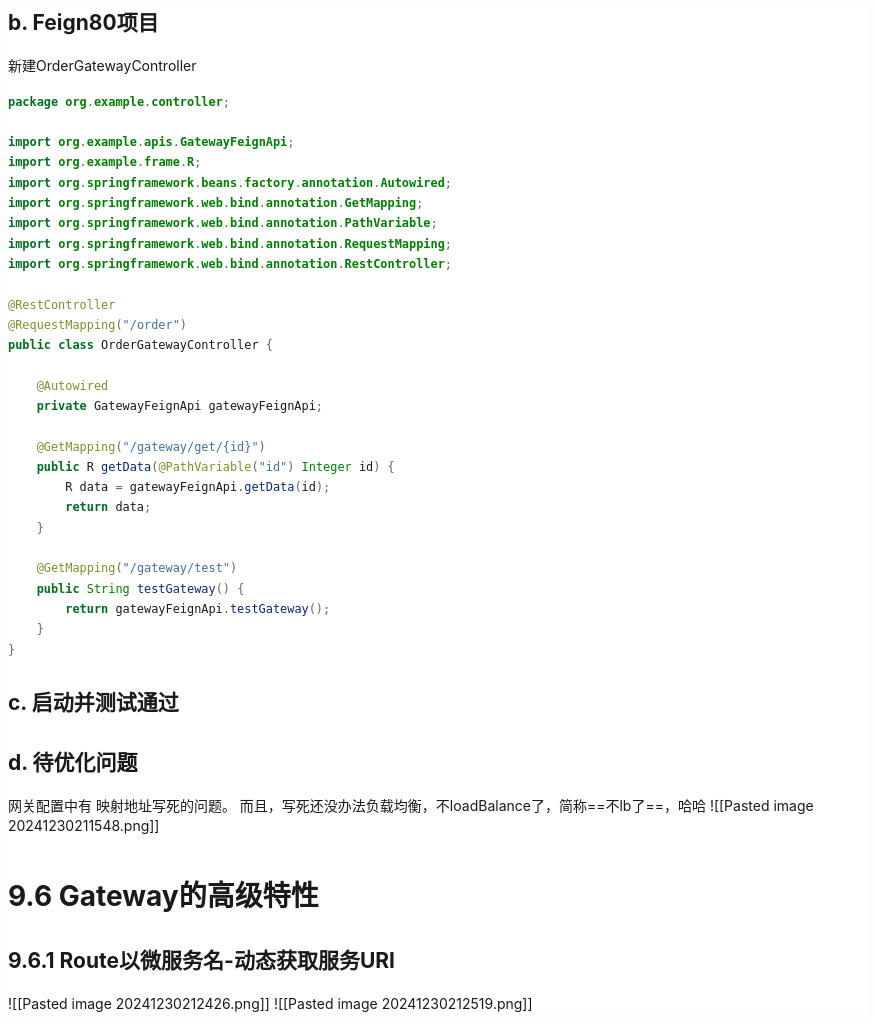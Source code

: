 ## b. Feign80项目
新建OrderGatewayController
```java
package org.example.controller;  
  
import org.example.apis.GatewayFeignApi;  
import org.example.frame.R;  
import org.springframework.beans.factory.annotation.Autowired;  
import org.springframework.web.bind.annotation.GetMapping;  
import org.springframework.web.bind.annotation.PathVariable;  
import org.springframework.web.bind.annotation.RequestMapping;  
import org.springframework.web.bind.annotation.RestController;  
  
@RestController  
@RequestMapping("/order")  
public class OrderGatewayController {  
  
    @Autowired  
    private GatewayFeignApi gatewayFeignApi;  
  
    @GetMapping("/gateway/get/{id}")  
    public R getData(@PathVariable("id") Integer id) {  
        R data = gatewayFeignApi.getData(id);  
        return data;  
    }  
  
    @GetMapping("/gateway/test")  
    public String testGateway() {  
        return gatewayFeignApi.testGateway();  
    }    
}
```

## c. 启动并测试通过

## d. 待优化问题

网关配置中有 映射地址写死的问题。 
而且，写死还没办法负载均衡，不loadBalance了，简称==不lb了==，哈哈
![[Pasted image 20241230211548.png]]

# 9.6 Gateway的高级特性
## 9.6.1 Route以微服务名-动态获取服务URI

![[Pasted image 20241230212426.png]]
![[Pasted image 20241230212519.png]]
